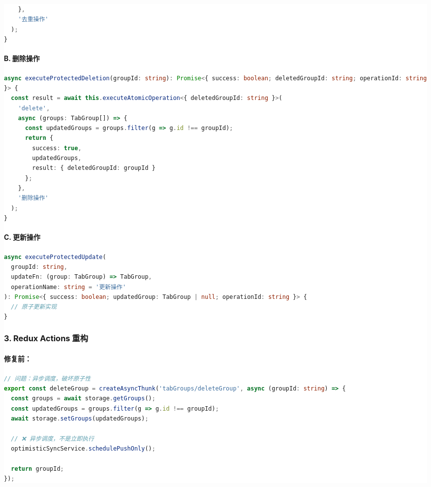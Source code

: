 ```typescript
    },
    '去重操作'
  );
}
```

#### B. 删除操作
```typescript
async executeProtectedDeletion(groupId: string): Promise<{ success: boolean; deletedGroupId: string; operationId: string }> {
  const result = await this.executeAtomicOperation<{ deletedGroupId: string }>(
    'delete',
    async (groups: TabGroup[]) => {
      const updatedGroups = groups.filter(g => g.id !== groupId);
      return {
        success: true,
        updatedGroups,
        result: { deletedGroupId: groupId }
      };
    },
    '删除操作'
  );
}
```

#### C. 更新操作
```typescript
async executeProtectedUpdate(
  groupId: string, 
  updateFn: (group: TabGroup) => TabGroup,
  operationName: string = '更新操作'
): Promise<{ success: boolean; updatedGroup: TabGroup | null; operationId: string }> {
  // 原子更新实现
}
```

### 3. **Redux Actions 重构**

#### 修复前：
```typescript
// 问题：异步调度，破坏原子性
export const deleteGroup = createAsyncThunk('tabGroups/deleteGroup', async (groupId: string) => {
  const groups = await storage.getGroups();
  const updatedGroups = groups.filter(g => g.id !== groupId);
  await storage.setGroups(updatedGroups);
  
  // ❌ 异步调度，不是立即执行
  optimisticSyncService.schedulePushOnly();
  
  return groupId;
});
```
